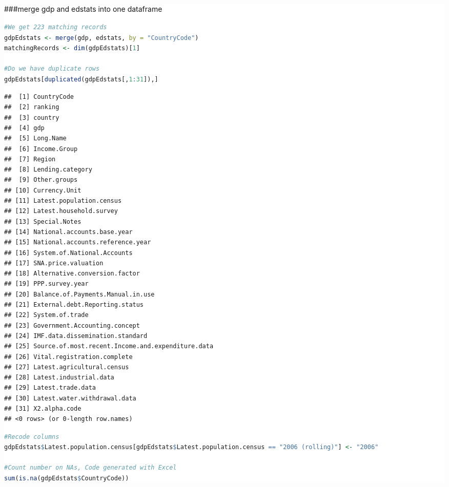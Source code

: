 ###merge gdp and edstats into one dataframe 

```r
#We get 223 matching records
gdpEdstats <- merge(gdp, edstats, by = "CountryCode")
matchingRecords <- dim(gdpEdstats)[1]

#Do we have duplicate rows
gdpEdstats[duplicated(gdpEdstats[,1:31]),]
```

```
##  [1] CountryCode                                      
##  [2] ranking                                          
##  [3] country                                          
##  [4] gdp                                              
##  [5] Long.Name                                        
##  [6] Income.Group                                     
##  [7] Region                                           
##  [8] Lending.category                                 
##  [9] Other.groups                                     
## [10] Currency.Unit                                    
## [11] Latest.population.census                         
## [12] Latest.household.survey                          
## [13] Special.Notes                                    
## [14] National.accounts.base.year                      
## [15] National.accounts.reference.year                 
## [16] System.of.National.Accounts                      
## [17] SNA.price.valuation                              
## [18] Alternative.conversion.factor                    
## [19] PPP.survey.year                                  
## [20] Balance.of.Payments.Manual.in.use                
## [21] External.debt.Reporting.status                   
## [22] System.of.trade                                  
## [23] Government.Accounting.concept                    
## [24] IMF.data.dissemination.standard                  
## [25] Source.of.most.recent.Income.and.expenditure.data
## [26] Vital.registration.complete                      
## [27] Latest.agricultural.census                       
## [28] Latest.industrial.data                           
## [29] Latest.trade.data                                
## [30] Latest.water.withdrawal.data                     
## [31] X2.alpha.code                                    
## <0 rows> (or 0-length row.names)
```

```r
#Recode columns
gdpEdstats$Latest.population.census[gdpEdstats$Latest.population.census == "2006 (rolling)"] <- "2006"

#Count number on NAs, Code generated with Excel
sum(is.na(gdpEdstats$CountryCode))
```
